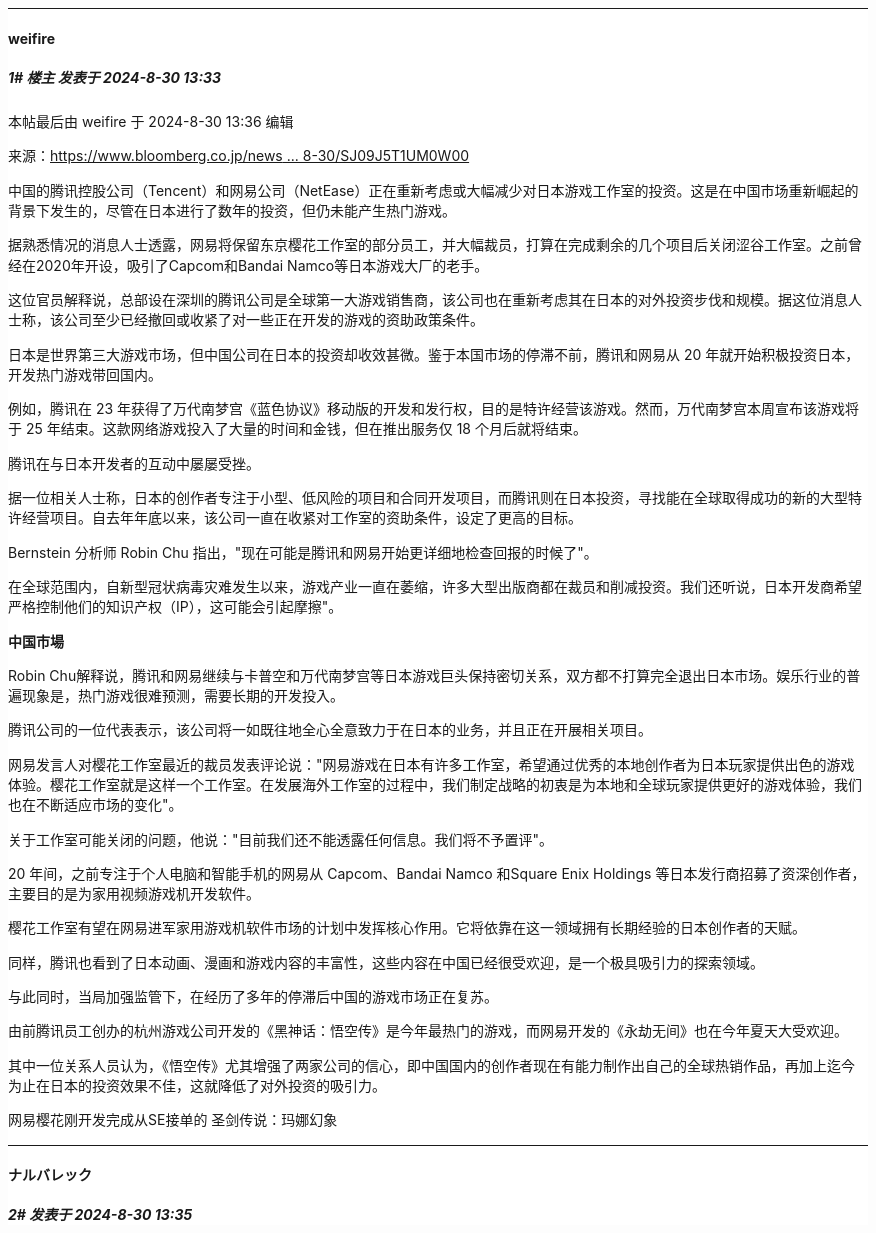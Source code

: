 ﻿
*****

####  weifire  
##### 1#       楼主       发表于 2024-8-30 13:33

 本帖最后由 weifire 于 2024-8-30 13:36 编辑 

来源：[https://www.bloomberg.co.jp/news ... 8-30/SJ09J5T1UM0W00](https://www.bloomberg.co.jp/news/articles/2024-08-30/SJ09J5T1UM0W00)

中国的腾讯控股公司（Tencent）和网易公司（NetEase）正在重新考虑或大幅减少对日本游戏工作室的投资。这是在中国市场重新崛起的背景下发生的，尽管在日本进行了数年的投资，但仍未能产生热门游戏。

据熟悉情况的消息人士透露，网易将保留东京樱花工作室的部分员工，并大幅裁员，打算在完成剩余的几个项目后关闭涩谷工作室。之前曾经在2020年开设，吸引了Capcom和Bandai Namco等日本游戏大厂的老手。

这位官员解释说，总部设在深圳的腾讯公司是全球第一大游戏销售商，该公司也在重新考虑其在日本的对外投资步伐和规模。据这位消息人士称，该公司至少已经撤回或收紧了对一些正在开发的游戏的资助政策条件。

日本是世界第三大游戏市场，但中国公司在日本的投资却收效甚微。鉴于本国市场的停滞不前，腾讯和网易从 20 年就开始积极投资日本，开发热门游戏带回国内。

例如，腾讯在 23 年获得了万代南梦宫《蓝色协议》移动版的开发和发行权，目的是特许经营该游戏。然而，万代南梦宫本周宣布该游戏将于 25 年结束。这款网络游戏投入了大量的时间和金钱，但在推出服务仅 18 个月后就将结束。

腾讯在与日本开发者的互动中屡屡受挫。

据一位相关人士称，日本的创作者专注于小型、低风险的项目和合同开发项目，而腾讯则在日本投资，寻找能在全球取得成功的新的大型特许经营项目。自去年年底以来，该公司一直在收紧对工作室的资助条件，设定了更高的目标。

Bernstein 分析师 Robin Chu 指出，"现在可能是腾讯和网易开始更详细地检查回报的时候了"。

在全球范围内，自新型冠状病毒灾难发生以来，游戏产业一直在萎缩，许多大型出版商都在裁员和削减投资。我们还听说，日本开发商希望严格控制他们的知识产权（IP），这可能会引起摩擦"。

<strong>中国市場</strong>

Robin Chu解释说，腾讯和网易继续与卡普空和万代南梦宫等日本游戏巨头保持密切关系，双方都不打算完全退出日本市场。娱乐行业的普遍现象是，热门游戏很难预测，需要长期的开发投入。

腾讯公司的一位代表表示，该公司将一如既往地全心全意致力于在日本的业务，并且正在开展相关项目。

网易发言人对樱花工作室最近的裁员发表评论说："网易游戏在日本有许多工作室，希望通过优秀的本地创作者为日本玩家提供出色的游戏体验。樱花工作室就是这样一个工作室。在发展海外工作室的过程中，我们制定战略的初衷是为本地和全球玩家提供更好的游戏体验，我们也在不断适应市场的变化"。

关于工作室可能关闭的问题，他说："目前我们还不能透露任何信息。我们将不予置评"。

20 年间，之前专注于个人电脑和智能手机的网易从 Capcom、Bandai Namco 和Square Enix Holdings 等日本发行商招募了资深创作者，主要目的是为家用视频游戏机开发软件。

樱花工作室有望在网易进军家用游戏机软件市场的计划中发挥核心作用。它将依靠在这一领域拥有长期经验的日本创作者的天赋。

同样，腾讯也看到了日本动画、漫画和游戏内容的丰富性，这些内容在中国已经很受欢迎，是一个极具吸引力的探索领域。

与此同时，当局加强监管下，在经历了多年的停滞后中国的游戏市场正在复苏。

由前腾讯员工创办的杭州游戏公司开发的《黑神话：悟空传》是今年最热门的游戏，而网易开发的《永劫无间》也在今年夏天大受欢迎。

其中一位关系人员认为，《悟空传》尤其增强了两家公司的信心，即中国国内的创作者现在有能力制作出自己的全球热销作品，再加上迄今为止在日本的投资效果不佳，这就降低了对外投资的吸引力。

网易樱花刚开发完成从SE接单的 圣剑传说：玛娜幻象

*****

####  ナルバレック  
##### 2#       发表于 2024-8-30 13:35
